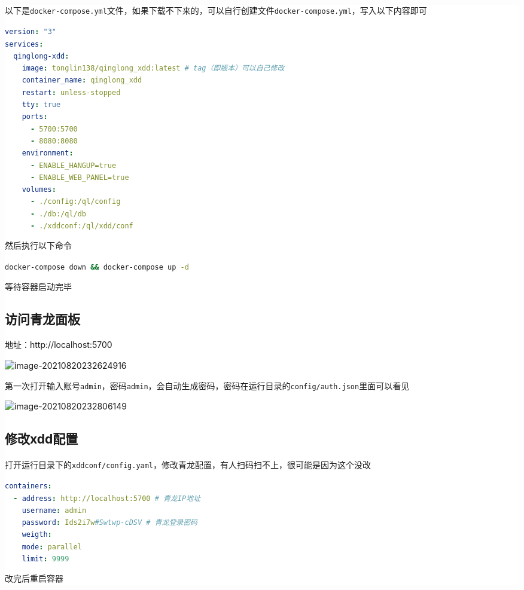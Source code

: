以下是`docker-compose.yml`文件，如果下载不下来的，可以自行创建文件`docker-compose.yml`，写入以下内容即可

```yaml
version: "3"
services:
  qinglong-xdd:
    image: tonglin138/qinglong_xdd:latest # tag（即版本）可以自己修改
    container_name: qinglong_xdd
    restart: unless-stopped
    tty: true
    ports:
      - 5700:5700
      - 8080:8080
    environment:
      - ENABLE_HANGUP=true
      - ENABLE_WEB_PANEL=true
    volumes:
      - ./config:/ql/config
      - ./db:/ql/db
      - ./xddconf:/ql/xdd/conf
```

然后执行以下命令

```bash
docker-compose down && docker-compose up -d
```

等待容器启动完毕

## 访问青龙面板

地址：http://localhost:5700

![image-20210820232624916](https://cdn.jsdelivr.net/gh/gcdd1993/image-repo/img/image-20210820232624916.png)

第一次打开输入账号`admin`，密码`admin`，会自动生成密码，密码在运行目录的`config/auth.json`里面可以看见

![image-20210820232806149](https://cdn.jsdelivr.net/gh/gcdd1993/image-repo/img/image-20210820232806149.png)

## 修改xdd配置

打开运行目录下的`xddconf/config.yaml`，修改青龙配置，有人扫码扫不上，很可能是因为这个没改

```yaml
containers:
  - address: http://localhost:5700 # 青龙IP地址
    username: admin
    password: Ids2i7w#Swtwp-cDSV # 青龙登录密码
    weigth:  
    mode: parallel
    limit: 9999
```

改完后重启容器

